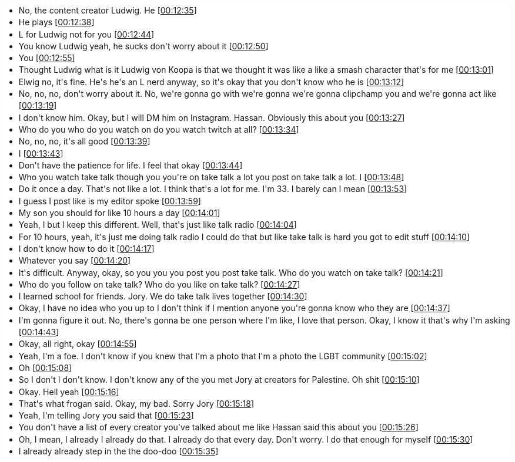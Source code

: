 *  No, the content creator Ludwig. He [[00:12:35](https://www.youtube.com/watch?v=xFpawZljKBg&t=755.48s)]
*  He plays [[00:12:38](https://www.youtube.com/watch?v=xFpawZljKBg&t=758.5600000000001s)]
*  L for Ludwig not for you [[00:12:44](https://www.youtube.com/watch?v=xFpawZljKBg&t=764.44s)]
*  You know Ludwig yeah, he sucks don't worry about it [[00:12:50](https://www.youtube.com/watch?v=xFpawZljKBg&t=770.8800000000001s)]
*  You [[00:12:55](https://www.youtube.com/watch?v=xFpawZljKBg&t=775.44s)]
*  Thought Ludwig what is it Ludwig von Koopa is that we thought it was like a like a smash character that's for me [[00:13:01](https://www.youtube.com/watch?v=xFpawZljKBg&t=781.2s)]
*  Elwig no, it's fine. He's he's an L nerd anyway, so it's okay that you don't know who he is [[00:13:12](https://www.youtube.com/watch?v=xFpawZljKBg&t=792.5600000000001s)]
*  No, no, no, don't worry about it. No, we're gonna go with we're gonna we're gonna clipchamp you and we're gonna act like [[00:13:19](https://www.youtube.com/watch?v=xFpawZljKBg&t=799.76s)]
*  I don't know him. Okay, but I will DM him on Instagram. Hassan. Obviously this about you [[00:13:27](https://www.youtube.com/watch?v=xFpawZljKBg&t=807.36s)]
*  Who do you who do you watch on do you watch twitch at all? [[00:13:34](https://www.youtube.com/watch?v=xFpawZljKBg&t=814.1999999999999s)]
*  No, no, no, it's all good [[00:13:39](https://www.youtube.com/watch?v=xFpawZljKBg&t=819.48s)]
*  I [[00:13:43](https://www.youtube.com/watch?v=xFpawZljKBg&t=823.52s)]
*  Don't have the patience for life. I feel that okay [[00:13:44](https://www.youtube.com/watch?v=xFpawZljKBg&t=824.68s)]
*  Who you watch take talk though you you're on take talk a lot you post on take talk a lot. I [[00:13:48](https://www.youtube.com/watch?v=xFpawZljKBg&t=828.7600000000001s)]
*  Do it once a day. That's not like a lot. I think that's a lot for me. I'm 33. I barely can I mean [[00:13:53](https://www.youtube.com/watch?v=xFpawZljKBg&t=833.6800000000001s)]
*  I guess I post like is my editor spoke [[00:13:59](https://www.youtube.com/watch?v=xFpawZljKBg&t=839.24s)]
*  My son you should for like 10 hours a day [[00:14:01](https://www.youtube.com/watch?v=xFpawZljKBg&t=841.44s)]
*  Yeah, I but I keep this different. Well, that's just like talk radio [[00:14:04](https://www.youtube.com/watch?v=xFpawZljKBg&t=844.32s)]
*  For 10 hours, yeah, it's just me doing talk radio I could do that but like take talk is hard you got to edit stuff [[00:14:10](https://www.youtube.com/watch?v=xFpawZljKBg&t=850.4000000000001s)]
*  I don't know how to do it [[00:14:17](https://www.youtube.com/watch?v=xFpawZljKBg&t=857.52s)]
*  Whatever you say [[00:14:20](https://www.youtube.com/watch?v=xFpawZljKBg&t=860.04s)]
*  It's difficult. Anyway, okay, so you you you post you post take talk. Who do you watch on take talk? [[00:14:21](https://www.youtube.com/watch?v=xFpawZljKBg&t=861.8000000000001s)]
*  Who do you follow on take talk? Who do you like on take talk? [[00:14:27](https://www.youtube.com/watch?v=xFpawZljKBg&t=867.16s)]
*  I learned school for friends. Jory. We do take talk lives together [[00:14:30](https://www.youtube.com/watch?v=xFpawZljKBg&t=870.44s)]
*  Okay, I have no idea who you up to I don't think if I mention anyone you're gonna know who they are [[00:14:37](https://www.youtube.com/watch?v=xFpawZljKBg&t=877.32s)]
*  I'm gonna figure it out. No, there's gonna be one person where I'm like, I love that person. Okay, I know it that's why I'm asking [[00:14:43](https://www.youtube.com/watch?v=xFpawZljKBg&t=883.1999999999999s)]
*  Okay, all right, okay [[00:14:55](https://www.youtube.com/watch?v=xFpawZljKBg&t=895.8s)]
*  Yeah, I'm a foe. I don't know if you knew that I'm a photo that I'm a photo the LGBT community [[00:15:02](https://www.youtube.com/watch?v=xFpawZljKBg&t=902.04s)]
*  Oh [[00:15:08](https://www.youtube.com/watch?v=xFpawZljKBg&t=908.52s)]
*  So I don't I don't know. I don't know any of the you met Jory at creators for Palestine. Oh shit [[00:15:10](https://www.youtube.com/watch?v=xFpawZljKBg&t=910.16s)]
*  Okay. Hell yeah [[00:15:16](https://www.youtube.com/watch?v=xFpawZljKBg&t=916.88s)]
*  That's what frogan said. Okay, my bad. Sorry Jory [[00:15:18](https://www.youtube.com/watch?v=xFpawZljKBg&t=918.4s)]
*  Yeah, I'm telling Jory you said that [[00:15:23](https://www.youtube.com/watch?v=xFpawZljKBg&t=923.4399999999999s)]
*  You don't have a list of every creator you've talked about me like Hassan said this about you [[00:15:26](https://www.youtube.com/watch?v=xFpawZljKBg&t=926.0799999999999s)]
*  Oh, I mean, I already I already do that. I already do that every day. Don't worry. I do that enough for myself [[00:15:30](https://www.youtube.com/watch?v=xFpawZljKBg&t=930.4399999999999s)]
*  I already already step in the the doo-doo [[00:15:35](https://www.youtube.com/watch?v=xFpawZljKBg&t=935.5600000000001s)]